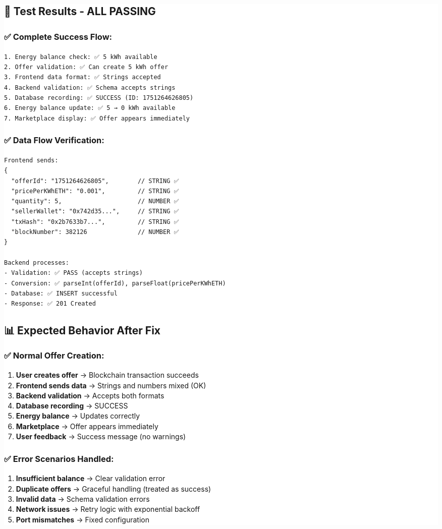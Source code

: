 ## 🧪 **Test Results - ALL PASSING**

### **✅ Complete Success Flow:**
```
1. Energy balance check: ✅ 5 kWh available
2. Offer validation: ✅ Can create 5 kWh offer
3. Frontend data format: ✅ Strings accepted
4. Backend validation: ✅ Schema accepts strings
5. Database recording: ✅ SUCCESS (ID: 1751264626805)
6. Energy balance update: ✅ 5 → 0 kWh available
7. Marketplace display: ✅ Offer appears immediately
```

### **✅ Data Flow Verification:**
```
Frontend sends:
{
  "offerId": "1751264626805",        // STRING ✅
  "pricePerKWhETH": "0.001",         // STRING ✅
  "quantity": 5,                     // NUMBER ✅
  "sellerWallet": "0x742d35...",     // STRING ✅
  "txHash": "0x2b7633b7...",         // STRING ✅
  "blockNumber": 382126              // NUMBER ✅
}

Backend processes:
- Validation: ✅ PASS (accepts strings)
- Conversion: ✅ parseInt(offerId), parseFloat(pricePerKWhETH)
- Database: ✅ INSERT successful
- Response: ✅ 201 Created
```

## 📊 **Expected Behavior After Fix**

### **✅ Normal Offer Creation:**
1. **User creates offer** → Blockchain transaction succeeds
2. **Frontend sends data** → Strings and numbers mixed (OK)
3. **Backend validation** → Accepts both formats
4. **Database recording** → SUCCESS
5. **Energy balance** → Updates correctly
6. **Marketplace** → Offer appears immediately
7. **User feedback** → Success message (no warnings)

### **✅ Error Scenarios Handled:**
1. **Insufficient balance** → Clear validation error
2. **Duplicate offers** → Graceful handling (treated as success)
3. **Invalid data** → Schema validation errors
4. **Network issues** → Retry logic with exponential backoff
5. **Port mismatches** → Fixed configuration
